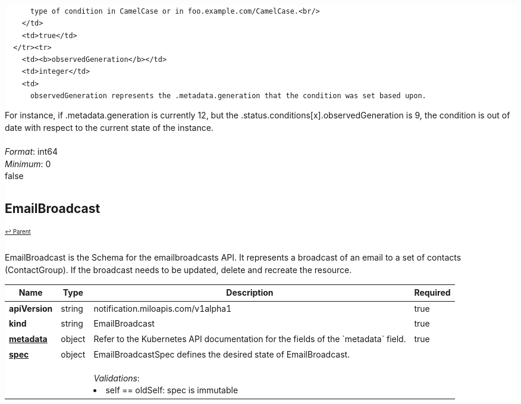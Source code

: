           type of condition in CamelCase or in foo.example.com/CamelCase.<br/>
        </td>
        <td>true</td>
      </tr><tr>
        <td><b>observedGeneration</b></td>
        <td>integer</td>
        <td>
          observedGeneration represents the .metadata.generation that the condition was set based upon.
For instance, if .metadata.generation is currently 12, but the .status.conditions[x].observedGeneration is 9, the condition is out of date
with respect to the current state of the instance.<br/>
          <br/>
            <i>Format</i>: int64<br/>
            <i>Minimum</i>: 0<br/>
        </td>
        <td>false</td>
      </tr></tbody>
</table>

## EmailBroadcast
<sup><sup>[↩ Parent](#notificationmiloapiscomv1alpha1 )</sup></sup>






EmailBroadcast is the Schema for the emailbroadcasts API.
It represents a broadcast of an email to a set of contacts (ContactGroup).
If the broadcast needs to be updated, delete and recreate the resource.

<table>
    <thead>
        <tr>
            <th>Name</th>
            <th>Type</th>
            <th>Description</th>
            <th>Required</th>
        </tr>
    </thead>
    <tbody><tr>
      <td><b>apiVersion</b></td>
      <td>string</td>
      <td>notification.miloapis.com/v1alpha1</td>
      <td>true</td>
      </tr>
      <tr>
      <td><b>kind</b></td>
      <td>string</td>
      <td>EmailBroadcast</td>
      <td>true</td>
      </tr>
      <tr>
      <td><b><a href="https://kubernetes.io/docs/reference/generated/kubernetes-api/v1.27/#objectmeta-v1-meta">metadata</a></b></td>
      <td>object</td>
      <td>Refer to the Kubernetes API documentation for the fields of the `metadata` field.</td>
      <td>true</td>
      </tr><tr>
        <td><b><a href="#emailbroadcastspec">spec</a></b></td>
        <td>object</td>
        <td>
          EmailBroadcastSpec defines the desired state of EmailBroadcast.<br/>
          <br/>
            <i>Validations</i>:<li>self == oldSelf: spec is immutable</li>
        </td>